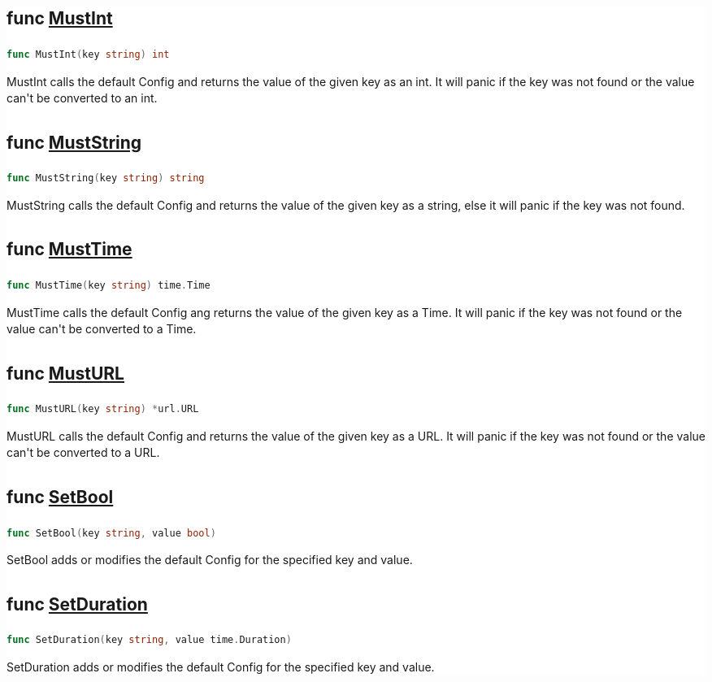 
## <a name="MustInt">func</a> [MustInt](/src/target/cfg_default.go?s=1711:1739#L55)
``` go
func MustInt(key string) int
```
MustInt calls the default Config and returns the value of the given key as
an int. It will panic if the key was not found or the value can't be
converted to an int.



## <a name="MustString">func</a> [MustString](/src/target/cfg_default.go?s=1077:1111#L35)
``` go
func MustString(key string) string
```
MustString calls the default Config and returns the value of the given key
as a string, else it will panic if the key was not found.



## <a name="MustTime">func</a> [MustTime](/src/target/cfg_default.go?s=2331:2366#L74)
``` go
func MustTime(key string) time.Time
```
MustTime calls the default Config ang returns the value of the given key as
a Time. It will panic if the key was not found or the value can't be
converted to a Time.



## <a name="MustURL">func</a> [MustURL](/src/target/cfg_default.go?s=3587:3620#L112)
``` go
func MustURL(key string) *url.URL
```
MustURL calls the default Config and returns the value of the given key as a
URL. It will panic if the key was not found or the value can't be converted
to a URL.



## <a name="SetBool">func</a> [SetBool](/src/target/cfg_default.go?s=3109:3145#L98)
``` go
func SetBool(key string, value bool)
```
SetBool adds or modifies the default Config for the specified key and value.



## <a name="SetDuration">func</a> [SetDuration](/src/target/cfg_default.go?s=4422:4471#L136)
``` go
func SetDuration(key string, value time.Duration)
```
SetDuration adds or modifies the default Config for the specified key and value.
